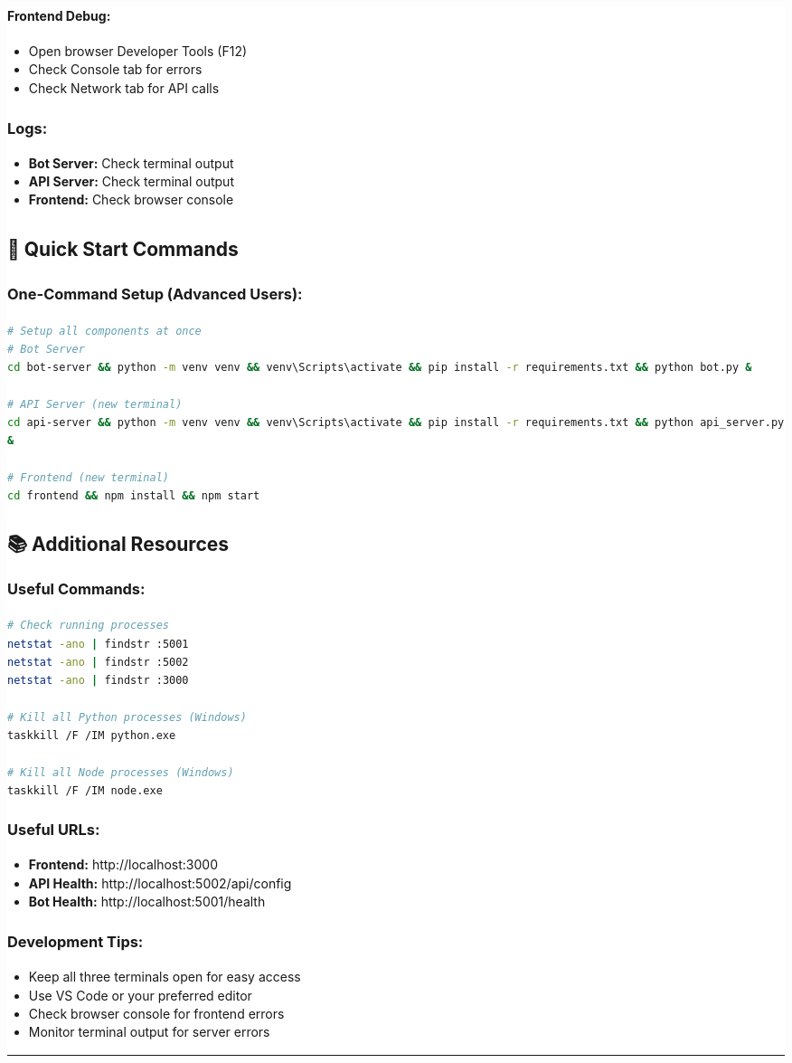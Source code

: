 #### **Frontend Debug:**
- Open browser Developer Tools (F12)
- Check Console tab for errors
- Check Network tab for API calls

### **Logs:**
- **Bot Server:** Check terminal output
- **API Server:** Check terminal output
- **Frontend:** Check browser console

## 🚀 Quick Start Commands

### **One-Command Setup (Advanced Users):**
```bash
# Setup all components at once
# Bot Server
cd bot-server && python -m venv venv && venv\Scripts\activate && pip install -r requirements.txt && python bot.py &

# API Server (new terminal)
cd api-server && python -m venv venv && venv\Scripts\activate && pip install -r requirements.txt && python api_server.py &

# Frontend (new terminal)
cd frontend && npm install && npm start
```

## 📚 Additional Resources

### **Useful Commands:**
```bash
# Check running processes
netstat -ano | findstr :5001
netstat -ano | findstr :5002
netstat -ano | findstr :3000

# Kill all Python processes (Windows)
taskkill /F /IM python.exe

# Kill all Node processes (Windows)
taskkill /F /IM node.exe
```

### **Useful URLs:**
- **Frontend:** http://localhost:3000
- **API Health:** http://localhost:5002/api/config
- **Bot Health:** http://localhost:5001/health

### **Development Tips:**
- Keep all three terminals open for easy access
- Use VS Code or your preferred editor
- Check browser console for frontend errors
- Monitor terminal output for server errors

---